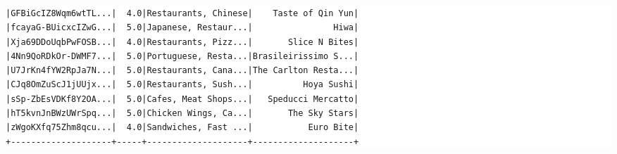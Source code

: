     |GFBiGcIZ8Wqm6wtTL...|  4.0|Restaurants, Chinese|    Taste of Qin Yun|
    |fcayaG-BUicxcIZwG...|  5.0|Japanese, Restaur...|                Hiwa|
    |Xja69DDoUqbPwFOSB...|  4.0|Restaurants, Pizz...|       Slice N Bites|
    |4Nn9QoRDkOr-DWMF7...|  5.0|Portuguese, Resta...|Brasileirissimo S...|
    |U7JrKn4fYW2RpJa7N...|  5.0|Restaurants, Cana...|The Carlton Resta...|
    |CJq8OmZuScJ1jUUjx...|  5.0|Restaurants, Sush...|          Hoya Sushi|
    |sSp-ZbEsVDKf8Y2OA...|  5.0|Cafes, Meat Shops...|   Speducci Mercatto|
    |hT5kvnJnBWzUWrSpq...|  5.0|Chicken Wings, Ca...|       The Sky Stars|
    |zWgoKXfq75Zhm8qcu...|  4.0|Sandwiches, Fast ...|           Euro Bite|
    +--------------------+-----+--------------------+--------------------+
    
    
